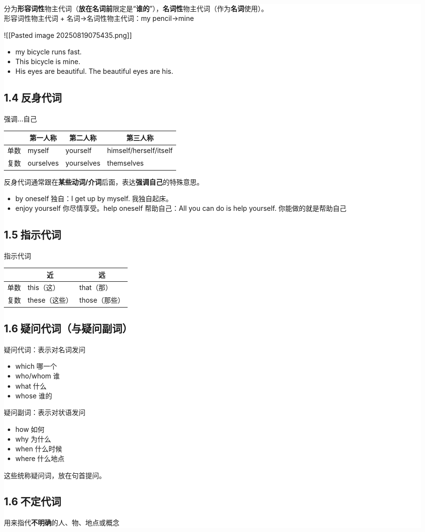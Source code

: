 分为**形容词性**物主代词（**放在名词前**限定是“**谁的**”），**名词性**物主代词（作为**名词**使用）。  
形容词性物主代词 + 名词→名词性物主代词：my pencil→mine

![[Pasted image 20250819075435.png]]

- my bicycle runs fast.
- This bicycle is mine.
- His eyes are beautiful. The beautiful eyes are his.

## 1.4 反身代词

强调…自己

|      | 第一人称  | 第二人称   | 第三人称               |
| ---- | --------- | ---------- | ---------------------- |
| 单数 | myself    | yourself   | himself/herself/itself |
| 复数 | ourselves | yourselves | themselves             | 

反身代词通常跟在**某些动词/介词**后面，表达**强调自己**的特殊意思。
- by oneself 独自：I get up by myself. 我独自起床。
- enjoy yourself 你尽情享受。help oneself 帮助自己：All you can do is help yourself. 你能做的就是帮助自己

## 1.5 指示代词

指示代词

|      | 近            | 远            |
| ---- | ------------- | ------------- |
| 单数 | this（这）    | that（那）    |
| 复数 | these（这些） | those（那些） | 

## 1.6 疑问代词（与疑问副词）

疑问代词：表示对名词发问
- which 哪一个
- who/whom 谁
- what 什么
- whose 谁的  

疑问副词：表示对状语发问
- how 如何
- why 为什么
- when 什么时候
- where 什么地点

这些统称疑问词，放在句首提问。

## 1.6 不定代词

用来指代**不明确**的人、物、地点或概念
